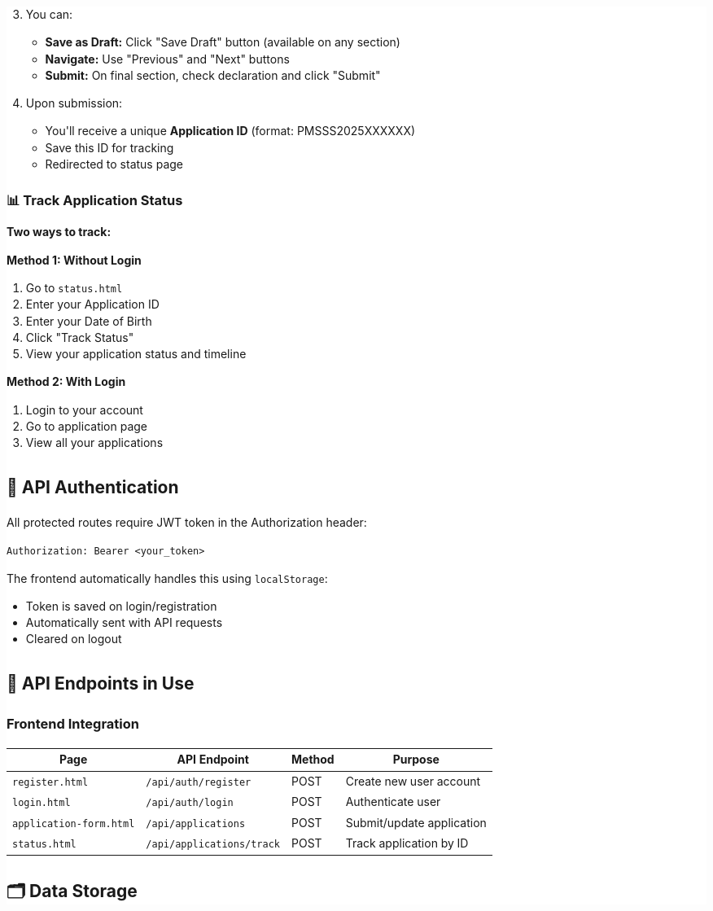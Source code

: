 3. You can:
   - **Save as Draft:** Click "Save Draft" button (available on any section)
   - **Navigate:** Use "Previous" and "Next" buttons
   - **Submit:** On final section, check declaration and click "Submit"

4. Upon submission:
   - You'll receive a unique **Application ID** (format: PMSSS2025XXXXXX)
   - Save this ID for tracking
   - Redirected to status page

### 📊 Track Application Status

**Two ways to track:**

**Method 1: Without Login**
1. Go to `status.html`
2. Enter your Application ID
3. Enter your Date of Birth
4. Click "Track Status"
5. View your application status and timeline

**Method 2: With Login**
1. Login to your account
2. Go to application page
3. View all your applications

## 🔑 API Authentication

All protected routes require JWT token in the Authorization header:
```
Authorization: Bearer <your_token>
```

The frontend automatically handles this using `localStorage`:
- Token is saved on login/registration
- Automatically sent with API requests
- Cleared on logout

## 📡 API Endpoints in Use

### Frontend Integration

| Page | API Endpoint | Method | Purpose |
|------|-------------|--------|---------|
| `register.html` | `/api/auth/register` | POST | Create new user account |
| `login.html` | `/api/auth/login` | POST | Authenticate user |
| `application-form.html` | `/api/applications` | POST | Submit/update application |
| `status.html` | `/api/applications/track` | POST | Track application by ID |

## 🗂️ Data Storage
